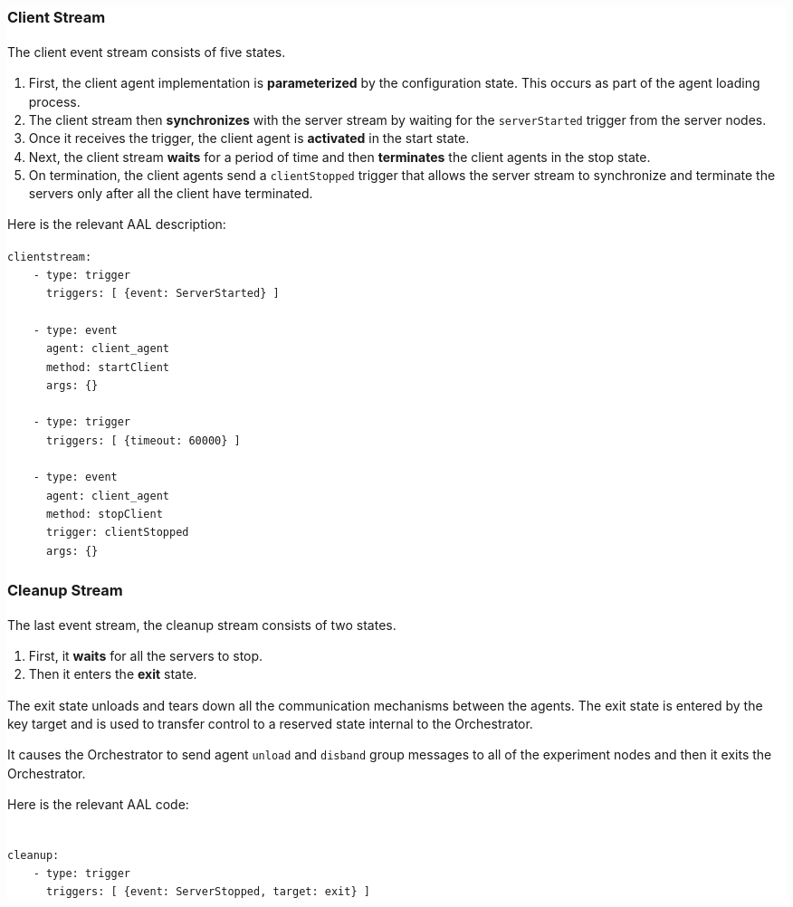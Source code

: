 ### Client Stream

The client event stream consists of five states. 

1. First, the client agent implementation is **parameterized** by the configuration state. This occurs as part of the agent loading process.
2. The client stream then **synchronizes** with the server stream by waiting for the ```serverStarted``` trigger from the server nodes. 
3. Once it receives the trigger, the client agent is **activated** in the start state.
4. Next, the client stream **waits** for a period of time and then **terminates** the client agents in the stop state.
5. On termination, the client agents send a ```clientStopped``` trigger that allows the server stream to synchronize and terminate the servers only after all the client have terminated.

Here is the relevant AAL description:

```
clientstream:
    - type: trigger
      triggers: [ {event: ServerStarted} ]

    - type: event
      agent: client_agent
      method: startClient
      args: {}

    - type: trigger
      triggers: [ {timeout: 60000} ]

    - type: event
      agent: client_agent
      method: stopClient
      trigger: clientStopped
      args: {}

```

### Cleanup Stream

The last event stream, the cleanup stream consists of two states. 

1. First, it **waits** for all the servers to stop.
2. Then it enters the **exit** state.

The exit state unloads and tears down all the communication mechanisms between the agents. The exit state is entered by the key target and is used to transfer control to a reserved state internal to the Orchestrator.

It causes the Orchestrator to send agent ```unload``` and ```disband``` group messages to all of the experiment nodes and then it exits the Orchestrator.

Here is the relevant AAL code:

```

cleanup:
    - type: trigger
      triggers: [ {event: ServerStopped, target: exit} ]

```
